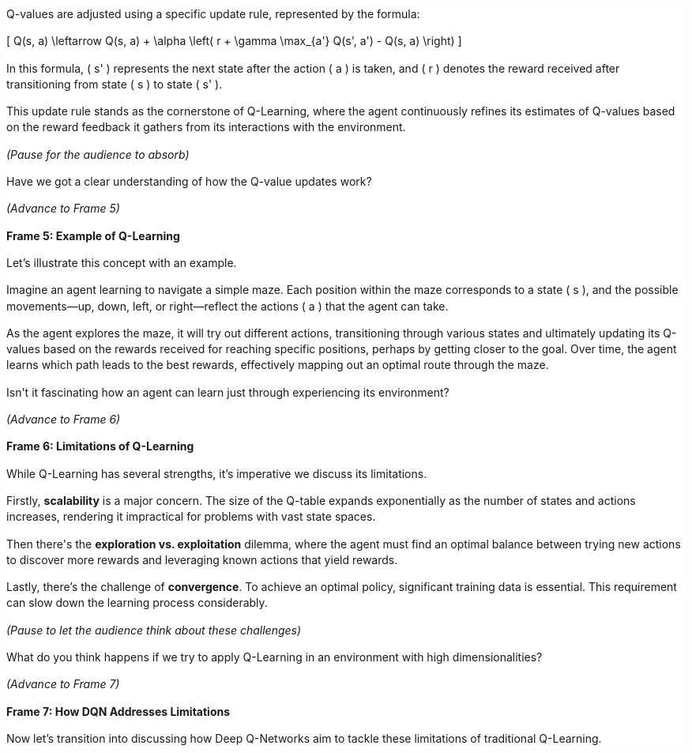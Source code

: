 Q-values are adjusted using a specific update rule, represented by the formula: 

\[
Q(s, a) \leftarrow Q(s, a) + \alpha \left( r + \gamma \max_{a'} Q(s', a') - Q(s, a) \right)
\]

In this formula, \( s' \) represents the next state after the action \( a \) is taken, and \( r \) denotes the reward received after transitioning from state \( s \) to state \( s' \). 

This update rule stands as the cornerstone of Q-Learning, where the agent continuously refines its estimates of Q-values based on the reward feedback it gathers from its interactions with the environment. 

*(Pause for the audience to absorb)* 

Have we got a clear understanding of how the Q-value updates work?

*(Advance to Frame 5)*

**Frame 5: Example of Q-Learning**

Let’s illustrate this concept with an example.

Imagine an agent learning to navigate a simple maze. Each position within the maze corresponds to a state \( s \), and the possible movements—up, down, left, or right—reflect the actions \( a \) that the agent can take.

As the agent explores the maze, it will try out different actions, transitioning through various states and ultimately updating its Q-values based on the rewards received for reaching specific positions, perhaps by getting closer to the goal. Over time, the agent learns which path leads to the best rewards, effectively mapping out an optimal route through the maze.

Isn't it fascinating how an agent can learn just through experiencing its environment? 

*(Advance to Frame 6)*

**Frame 6: Limitations of Q-Learning**

While Q-Learning has several strengths, it’s imperative we discuss its limitations.

Firstly, **scalability** is a major concern. The size of the Q-table expands exponentially as the number of states and actions increases, rendering it impractical for problems with vast state spaces.

Then there's the **exploration vs. exploitation** dilemma, where the agent must find an optimal balance between trying new actions to discover more rewards and leveraging known actions that yield rewards.

Lastly, there’s the challenge of **convergence**. To achieve an optimal policy, significant training data is essential. This requirement can slow down the learning process considerably.

*(Pause to let the audience think about these challenges)* 

What do you think happens if we try to apply Q-Learning in an environment with high dimensionalities?

*(Advance to Frame 7)*

**Frame 7: How DQN Addresses Limitations**

Now let’s transition into discussing how Deep Q-Networks aim to tackle these limitations of traditional Q-Learning.
